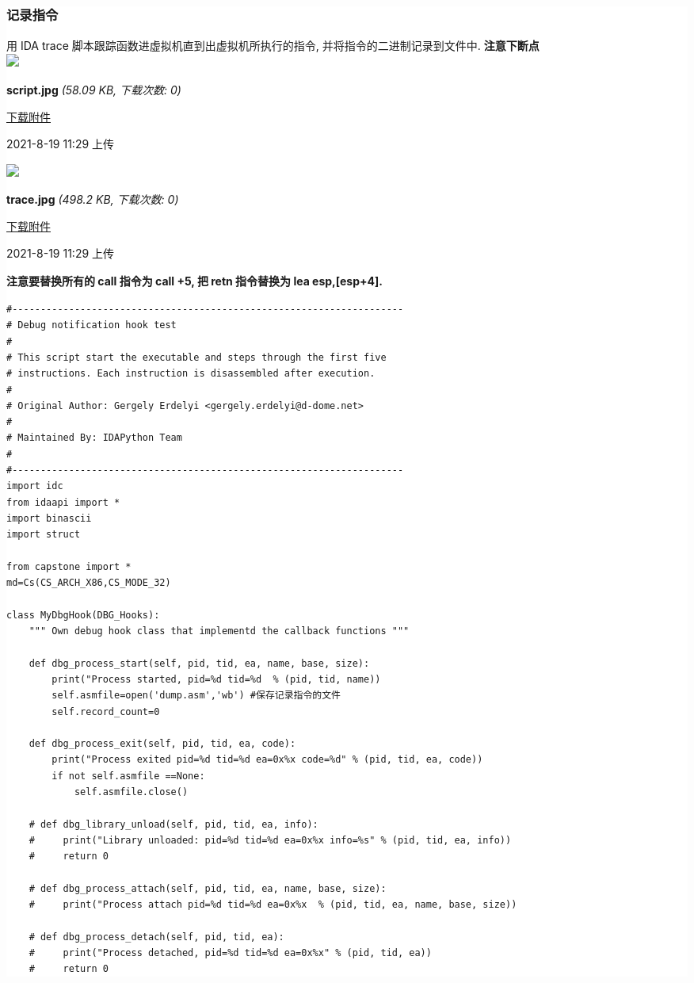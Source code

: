 ### 记录指令

用 IDA trace 脚本跟踪函数进虚拟机直到出虚拟机所执行的指令, 并将指令的二进制记录到文件中. **注意下断点**  
![](https://attach.52pojie.cn/forum/202108/19/112915leriqqgq1382qtni.jpg)

**script.jpg** _(58.09 KB, 下载次数: 0)_

[下载附件](forum.php?mod=attachment&aid=MjMyNDQ2MXxkYzJhY2ZhN3wxNjI5MzY0MzEwfDB8MTQ5NjU3NQ%3D%3D&nothumb=yes)

2021-8-19 11:29 上传

![](https://attach.52pojie.cn/forum/202108/19/112930n51sf7r8788v1117.jpg)

**trace.jpg** _(498.2 KB, 下载次数: 0)_

[下载附件](forum.php?mod=attachment&aid=MjMyNDQ2Mnw4Mjc0MzlmNHwxNjI5MzY0MzEwfDB8MTQ5NjU3NQ%3D%3D&nothumb=yes)

2021-8-19 11:29 上传

  
**注意要替换所有的 call 指令为 call +5, 把 retn 指令替换为 lea esp,[esp+4].**

```
#---------------------------------------------------------------------
# Debug notification hook test
#
# This script start the executable and steps through the first five
# instructions. Each instruction is disassembled after execution.
#
# Original Author: Gergely Erdelyi <gergely.erdelyi@d-dome.net>
#
# Maintained By: IDAPython Team
#
#---------------------------------------------------------------------
import idc
from idaapi import *
import binascii
import struct

from capstone import *
md=Cs(CS_ARCH_X86,CS_MODE_32)

class MyDbgHook(DBG_Hooks):
    """ Own debug hook class that implementd the callback functions """

    def dbg_process_start(self, pid, tid, ea, name, base, size):
        print("Process started, pid=%d tid=%d  % (pid, tid, name))
        self.asmfile=open('dump.asm','wb') #保存记录指令的文件
        self.record_count=0

    def dbg_process_exit(self, pid, tid, ea, code):
        print("Process exited pid=%d tid=%d ea=0x%x code=%d" % (pid, tid, ea, code))
        if not self.asmfile ==None:
            self.asmfile.close()

    # def dbg_library_unload(self, pid, tid, ea, info):
    #     print("Library unloaded: pid=%d tid=%d ea=0x%x info=%s" % (pid, tid, ea, info))
    #     return 0

    # def dbg_process_attach(self, pid, tid, ea, name, base, size):
    #     print("Process attach pid=%d tid=%d ea=0x%x  % (pid, tid, ea, name, base, size))

    # def dbg_process_detach(self, pid, tid, ea):
    #     print("Process detached, pid=%d tid=%d ea=0x%x" % (pid, tid, ea))
    #     return 0
```